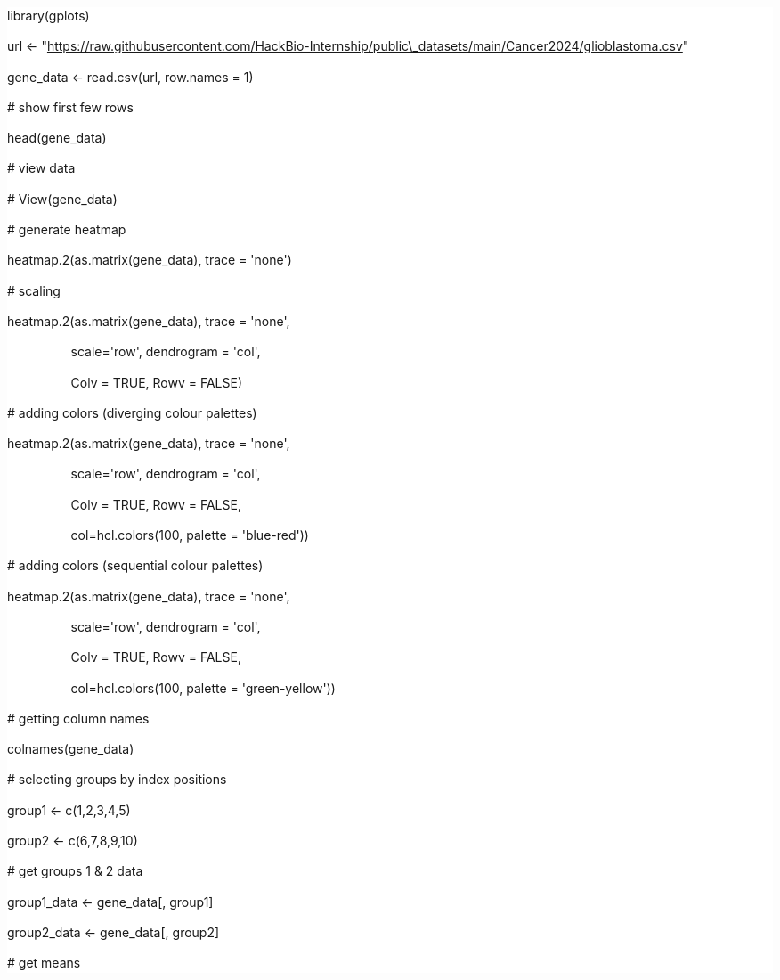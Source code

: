 ﻿library(gplots)

url <- "https://raw.githubusercontent.com/HackBio-Internship/public\_datasets/main/Cancer2024/glioblastoma.csv"

gene\_data <- read.csv(url, row.names = 1)

\# show first few rows

head(gene\_data)

\# view data

\# View(gene\_data)

\# generate heatmap

heatmap.2(as.matrix(gene\_data), trace = 'none')

\# scaling

heatmap.2(as.matrix(gene\_data), trace = 'none', 

`          `scale='row', dendrogram = 'col', 

`          `Colv = TRUE, Rowv = FALSE)

\# adding colors (diverging colour palettes)

heatmap.2(as.matrix(gene\_data), trace = 'none', 

`          `scale='row', dendrogram = 'col', 

`          `Colv = TRUE, Rowv = FALSE,

`          `col=hcl.colors(100, palette = 'blue-red'))


\# adding colors (sequential colour palettes)

heatmap.2(as.matrix(gene\_data), trace = 'none', 

`          `scale='row', dendrogram = 'col', 

`          `Colv = TRUE, Rowv = FALSE,

`          `col=hcl.colors(100, palette = 'green-yellow'))

\# getting column names

colnames(gene\_data)


\# selecting groups by index positions

group1 <- c(1,2,3,4,5)

group2 <- c(6,7,8,9,10)

\# get groups 1 & 2 data

group1\_data <- gene\_data[, group1]

group2\_data <- gene\_data[, group2]

\# get means
